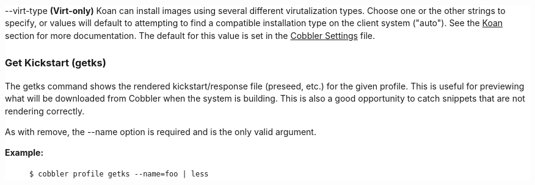  </tr>
 <tr>
  <td class="nowrap">--virt-type</td>
  <td><b>(Virt-only)</b> Koan can install images using several different virutalization types. Choose one or the other strings to specify, or values will default to attempting to find a compatible installation type on the client system ("auto"). See the <a href="/manuals/2.6.0/6_-_Koan.html">Koan</a> section for more documentation. The default for this value is set in the <a href="/manuals/2.6.0/3/3_-_Cobbler_Settings.html">Cobbler Settings</a> file.</td>
 </tr>
 <tr>
</tbody>
</table>


<h3>Get Kickstart (getks)</h3>

<p>The getks command shows the rendered kickstart/response file (preseed, etc.) for the given profile. This is useful for previewing what will be downloaded from Cobbler when the system is building. This is also a good opportunity to catch snippets that are not rendering correctly.</p>

<p>As with remove, the --name option is required and is the only valid argument.</p>

<p><strong>Example:</strong></p>

<p><figure class="highlight"><pre><code class="language-bash" data-lang="bash">$ cobbler profile getks --name=foo | less</code></pre></figure></p>

